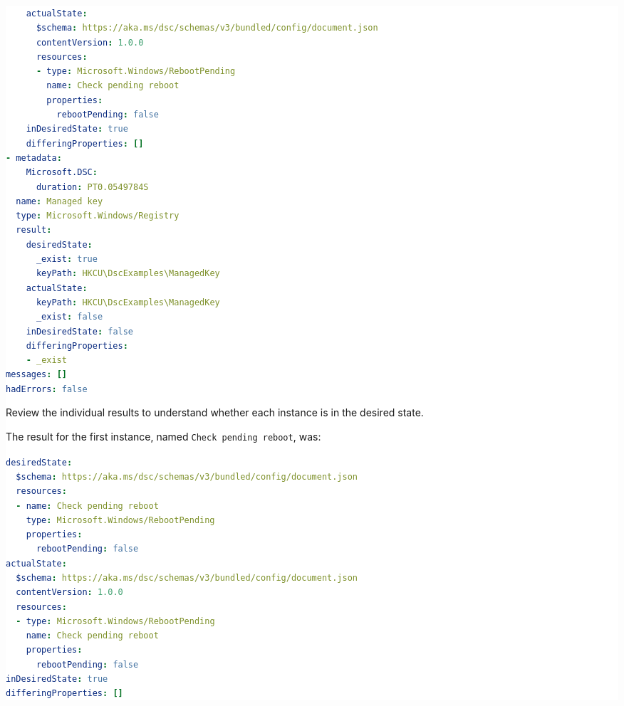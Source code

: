 ```yaml
    actualState:
      $schema: https://aka.ms/dsc/schemas/v3/bundled/config/document.json
      contentVersion: 1.0.0
      resources:
      - type: Microsoft.Windows/RebootPending
        name: Check pending reboot
        properties:
          rebootPending: false
    inDesiredState: true
    differingProperties: []
- metadata:
    Microsoft.DSC:
      duration: PT0.0549784S
  name: Managed key
  type: Microsoft.Windows/Registry
  result:
    desiredState:
      _exist: true
      keyPath: HKCU\DscExamples\ManagedKey
    actualState:
      keyPath: HKCU\DscExamples\ManagedKey
      _exist: false
    inDesiredState: false
    differingProperties:
    - _exist
messages: []
hadErrors: false
```

Review the individual results to understand whether each instance is in the desired state.

The result for the first instance, named `Check pending reboot`, was:

```yaml
desiredState:
  $schema: https://aka.ms/dsc/schemas/v3/bundled/config/document.json
  resources:
  - name: Check pending reboot
    type: Microsoft.Windows/RebootPending
    properties:
      rebootPending: false
actualState:
  $schema: https://aka.ms/dsc/schemas/v3/bundled/config/document.json
  contentVersion: 1.0.0
  resources:
  - type: Microsoft.Windows/RebootPending
    name: Check pending reboot
    properties:
      rebootPending: false
inDesiredState: true
differingProperties: []
```
